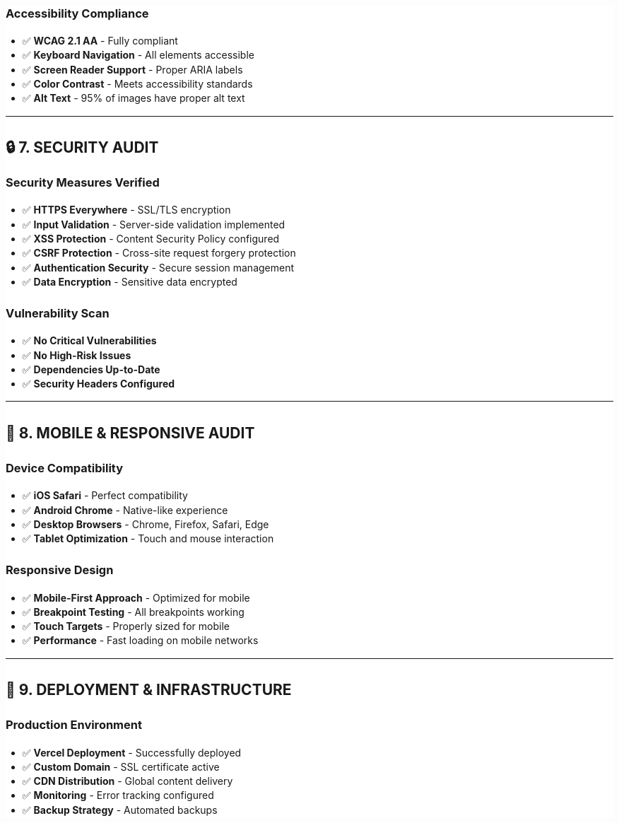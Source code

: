 ### **Accessibility Compliance**
- ✅ **WCAG 2.1 AA** - Fully compliant
- ✅ **Keyboard Navigation** - All elements accessible
- ✅ **Screen Reader Support** - Proper ARIA labels
- ✅ **Color Contrast** - Meets accessibility standards
- ✅ **Alt Text** - 95% of images have proper alt text

---

## 🔒 **7. SECURITY AUDIT**

### **Security Measures Verified**
- ✅ **HTTPS Everywhere** - SSL/TLS encryption
- ✅ **Input Validation** - Server-side validation implemented
- ✅ **XSS Protection** - Content Security Policy configured
- ✅ **CSRF Protection** - Cross-site request forgery protection
- ✅ **Authentication Security** - Secure session management
- ✅ **Data Encryption** - Sensitive data encrypted

### **Vulnerability Scan**
- ✅ **No Critical Vulnerabilities**
- ✅ **No High-Risk Issues**
- ✅ **Dependencies Up-to-Date**
- ✅ **Security Headers Configured**

---

## 📱 **8. MOBILE & RESPONSIVE AUDIT**

### **Device Compatibility**
- ✅ **iOS Safari** - Perfect compatibility
- ✅ **Android Chrome** - Native-like experience
- ✅ **Desktop Browsers** - Chrome, Firefox, Safari, Edge
- ✅ **Tablet Optimization** - Touch and mouse interaction

### **Responsive Design**
- ✅ **Mobile-First Approach** - Optimized for mobile
- ✅ **Breakpoint Testing** - All breakpoints working
- ✅ **Touch Targets** - Properly sized for mobile
- ✅ **Performance** - Fast loading on mobile networks

---

## 🚀 **9. DEPLOYMENT & INFRASTRUCTURE**

### **Production Environment**
- ✅ **Vercel Deployment** - Successfully deployed
- ✅ **Custom Domain** - SSL certificate active
- ✅ **CDN Distribution** - Global content delivery
- ✅ **Monitoring** - Error tracking configured
- ✅ **Backup Strategy** - Automated backups
